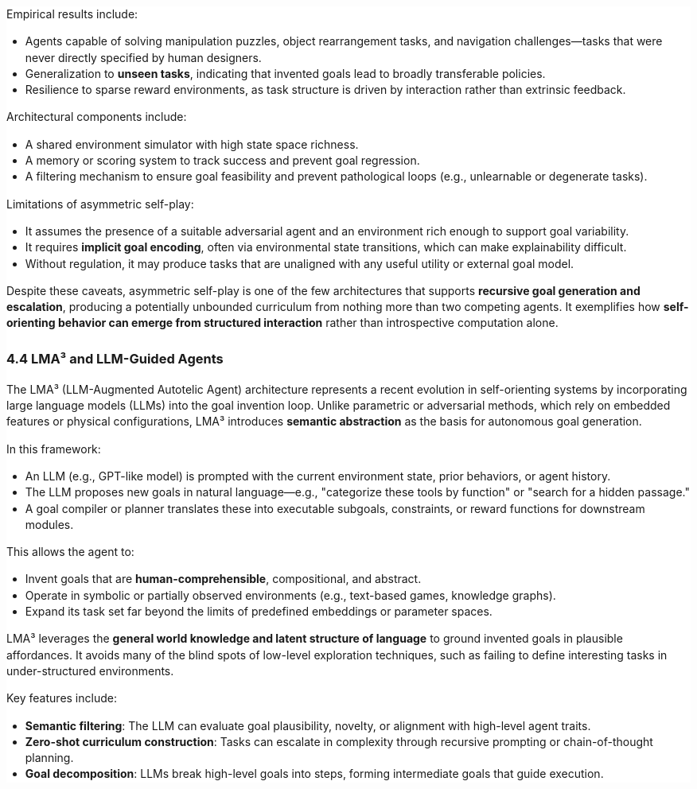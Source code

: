 Empirical results include:
- Agents capable of solving manipulation puzzles, object rearrangement tasks, and navigation challenges—tasks that were never directly specified by human designers.
- Generalization to **unseen tasks**, indicating that invented goals lead to broadly transferable policies.
- Resilience to sparse reward environments, as task structure is driven by interaction rather than extrinsic feedback.

Architectural components include:
- A shared environment simulator with high state space richness.
- A memory or scoring system to track success and prevent goal regression.
- A filtering mechanism to ensure goal feasibility and prevent pathological loops (e.g., unlearnable or degenerate tasks).

Limitations of asymmetric self-play:
- It assumes the presence of a suitable adversarial agent and an environment rich enough to support goal variability.
- It requires **implicit goal encoding**, often via environmental state transitions, which can make explainability difficult.
- Without regulation, it may produce tasks that are unaligned with any useful utility or external goal model.

Despite these caveats, asymmetric self-play is one of the few architectures that supports **recursive goal generation and escalation**, producing a potentially unbounded curriculum from nothing more than two competing agents. It exemplifies how **self-orienting behavior can emerge from structured interaction** rather than introspective computation alone.

### 4.4 LMA³ and LLM-Guided Agents

The LMA³ (LLM-Augmented Autotelic Agent) architecture represents a recent evolution in self-orienting systems by incorporating large language models (LLMs) into the goal invention loop. Unlike parametric or adversarial methods, which rely on embedded features or physical configurations, LMA³ introduces **semantic abstraction** as the basis for autonomous goal generation.

In this framework:
- An LLM (e.g., GPT-like model) is prompted with the current environment state, prior behaviors, or agent history.
- The LLM proposes new goals in natural language—e.g., "categorize these tools by function" or "search for a hidden passage."
- A goal compiler or planner translates these into executable subgoals, constraints, or reward functions for downstream modules.

This allows the agent to:
- Invent goals that are **human-comprehensible**, compositional, and abstract.
- Operate in symbolic or partially observed environments (e.g., text-based games, knowledge graphs).
- Expand its task set far beyond the limits of predefined embeddings or parameter spaces.

LMA³ leverages the **general world knowledge and latent structure of language** to ground invented goals in plausible affordances. It avoids many of the blind spots of low-level exploration techniques, such as failing to define interesting tasks in under-structured environments.

Key features include:
- **Semantic filtering**: The LLM can evaluate goal plausibility, novelty, or alignment with high-level agent traits.
- **Zero-shot curriculum construction**: Tasks can escalate in complexity through recursive prompting or chain-of-thought planning.
- **Goal decomposition**: LLMs break high-level goals into steps, forming intermediate goals that guide execution.
